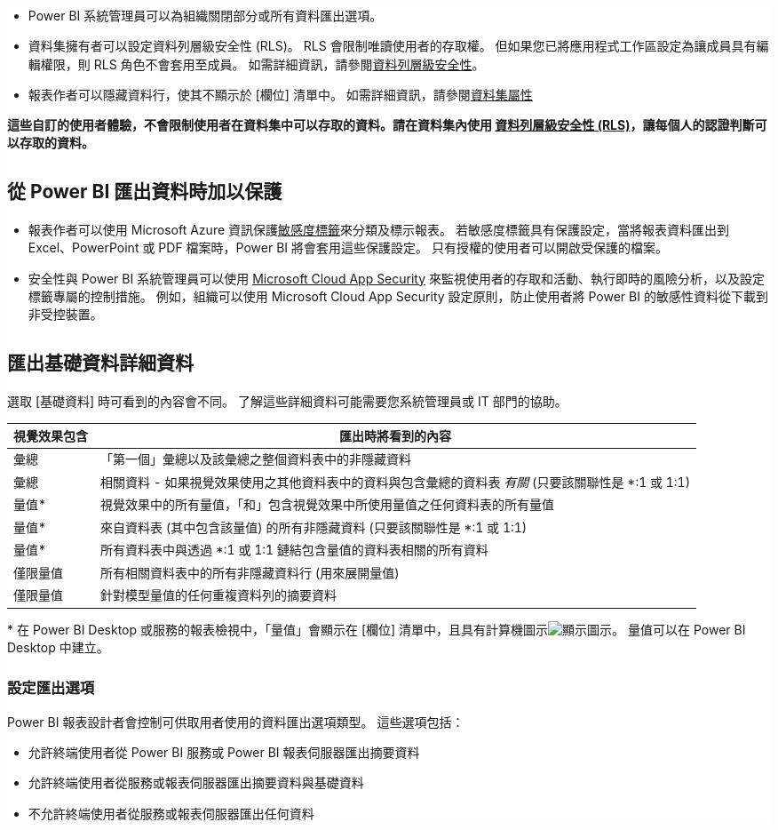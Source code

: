 - Power BI 系統管理員可以為組織關閉部分或所有資料匯出選項。  

- 資料集擁有者可以設定資料列層級安全性 (RLS)。 RLS 會限制唯讀使用者的存取權。 但如果您已將應用程式工作區設定為讓成員具有編輯權限，則 RLS 角色不會套用至成員。 如需詳細資訊，請參閱[資料列層級安全性](../admin/service-admin-rls.md)。

- 報表作者可以隱藏資料行，使其不顯示於 [欄位] 清單中。 如需詳細資訊，請參閱[資料集屬性](../developer/automation/api-dataset-properties.md)


**這些自訂的使用者體驗，不會限制使用者在資料集中可以存取的資料。請在資料集內使用 [資料列層級安全性 (RLS)](../admin/service-admin-rls.md)，讓每個人的認證判斷可以存取的資料。**

## <a name="protect-data-when-it-is-exported-out-of-power-bi"></a>從 Power BI 匯出資料時加以保護

- 報表作者可以使用 Microsoft Azure 資訊保護[敏感度標籤](../admin/service-security-data-protection-overview.md)來分類及標示報表。 若敏感度標籤具有保護設定，當將報表資料匯出到 Excel、PowerPoint 或 PDF 檔案時，Power BI 將會套用這些保護設定。 只有授權的使用者可以開啟受保護的檔案。

- 安全性與 Power BI 系統管理員可以使用 [Microsoft Cloud App Security](../admin/service-security-data-protection-overview.md) 來監視使用者的存取和活動、執行即時的風險分析，以及設定標籤專屬的控制措施。 例如，組織可以使用 Microsoft Cloud App Security 設定原則，防止使用者將 Power BI 的敏感性資料從下載到非受控裝置。

## <a name="export-underlying-data-details"></a>匯出基礎資料詳細資料

選取 [基礎資料] 時可看到的內容會不同。 了解這些詳細資料可能需要您系統管理員或 IT 部門的協助。 


>



| 視覺效果包含 | 匯出時將看到的內容  |
|---------------- | ---------------------------|
| 彙總 | 「第一個」彙總以及該彙總之整個資料表中的非隱藏資料 |
| 彙總 | 相關資料 - 如果視覺效果使用之其他資料表中的資料與包含彙總的資料表 *有關* (只要該關聯性是 \*:1 或 1:1) |
| 量值* | 視覺效果中的所有量值，「和」包含視覺效果中所使用量值之任何資料表的所有量值 |
| 量值* | 來自資料表 (其中包含該量值) 的所有非隱藏資料 (只要該關聯性是 \*:1 或 1:1) |
| 量值* | 所有資料表中與透過 \*:1 或 1:1 鏈結包含量值的資料表相關的所有資料 |
| 僅限量值 | 所有相關資料表中的所有非隱藏資料行 (用來展開量值) |
| 僅限量值 | 針對模型量值的任何重複資料列的摘要資料 |

\* 在 Power BI Desktop 或服務的報表檢視中，「量值」會顯示在 [欄位] 清單中，且具有計算機圖示![顯示圖示](media/power-bi-visualization-export-data/power-bi-calculator-icon.png)。 量值可以在 Power BI Desktop 中建立。

### <a name="set-the-export-options"></a>設定匯出選項

Power BI 報表設計者會控制可供取用者使用的資料匯出選項類型。 這些選項包括：

- 允許終端使用者從 Power BI 服務或 Power BI 報表伺服器匯出摘要資料

- 允許終端使用者從服務或報表伺服器匯出摘要資料與基礎資料

- 不允許終端使用者從服務或報表伺服器匯出任何資料
